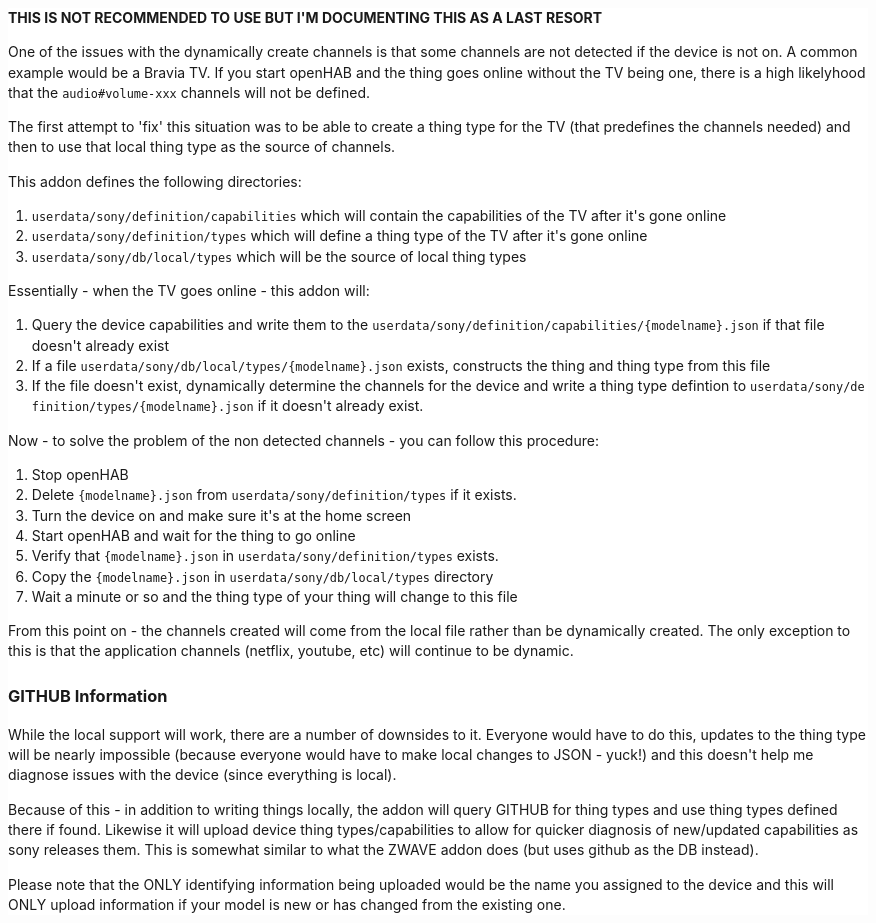 **THIS IS NOT RECOMMENDED TO USE BUT I'M DOCUMENTING THIS AS A LAST RESORT**

One of the issues with the dynamically create channels is that some channels are not detected if the device is not on.
A common example would be a Bravia TV.
If you start openHAB and the thing goes online without the TV being one, there is a high likelyhood that the `audio#volume-xxx` channels will not be defined.

The first attempt to 'fix' this situation was to be able to create a thing type for the TV (that predefines the channels needed) and then to use that local thing type as the source of channels.

This addon defines the following directories:

1. `userdata/sony/definition/capabilities` which will contain the capabilities of the TV after it's gone online
2. `userdata/sony/definition/types` which will define a thing type of the TV after it's gone online
3. `userdata/sony/db/local/types` which will be the source of local thing types

Essentially - when the TV goes online - this addon will:

1. Query the device capabilities and write them to the `userdata/sony/definition/capabilities/{modelname}.json` if that file doesn't already exist
2. If a file `userdata/sony/db/local/types/{modelname}.json` exists, constructs the thing and thing type from this file
3. If the file doesn't exist, dynamically determine the channels for the device and write a thing type defintion to `userdata/sony/definition/types/{modelname}.json` if it doesn't already exist.

Now - to solve the problem of the non detected channels - you can follow this procedure:

1. Stop openHAB
2. Delete `{modelname}.json` from `userdata/sony/definition/types` if it exists.
3. Turn the device on and make sure it's at the home screen
4. Start openHAB and wait for the thing to go online
5. Verify that `{modelname}.json` in `userdata/sony/definition/types` exists.
6. Copy the `{modelname}.json` in `userdata/sony/db/local/types` directory
7. Wait a minute or so and the thing type of your thing will change to this file

From this point on - the channels created will come from the local file rather than be dynamically created.
The only exception to this is that the application channels (netflix, youtube, etc) will continue to be dynamic.

### GITHUB Information

While the local support will work, there are a number of downsides to it.
Everyone would have to do this, updates to the thing type will be nearly impossible (because everyone would have to make local changes to JSON - yuck!) and this doesn't help me diagnose issues with the device (since everything is local).

Because of this - in addition to writing things locally, the addon will query GITHUB for thing types and use thing types defined there if found.
Likewise it will upload device thing types/capabilities to allow for quicker diagnosis of new/updated capabilities as sony releases them.
This is somewhat similar to what the ZWAVE addon does (but uses github as the DB instead).

Please note that the ONLY identifying information being uploaded would be the name you assigned to the device and this will ONLY upload information if your model is new or has changed from the existing one.
